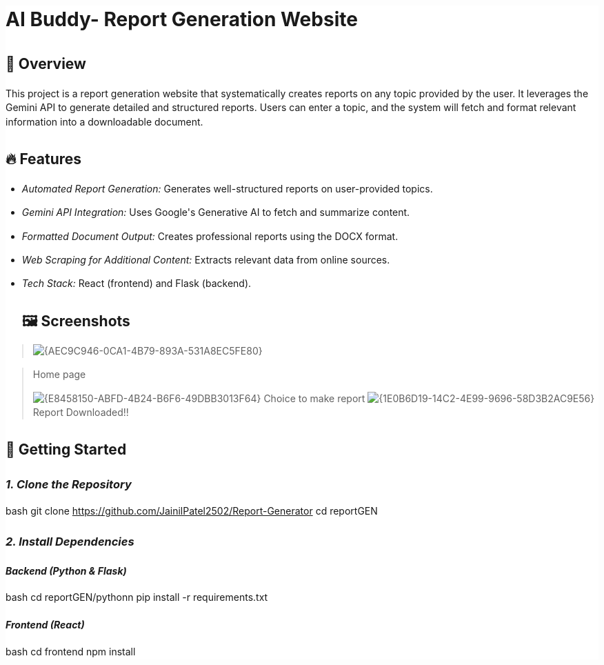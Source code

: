 # AI Buddy- Report Generation Website

## 📌 Overview
This project is a report generation website that systematically creates reports on any topic provided by the user. It leverages the Gemini API to generate detailed and structured reports. Users can enter a topic, and the system will fetch and format relevant information into a downloadable document.

## 🔥 Features
- *Automated Report Generation:* Generates well-structured reports on user-provided topics.
- *Gemini API Integration:* Uses Google's Generative AI to fetch and summarize content.
- *Formatted Document Output:* Creates professional reports using the DOCX format.
- *Web Scraping for Additional Content:* Extracts relevant data from online sources.
- *Tech Stack:* React (frontend) and Flask (backend).

  ## 🖼 Screenshots
> <img width="1280" alt="{AEC9C946-0CA1-4B79-893A-531A8EC5FE80}" src="https://github.com/user-attachments/assets/6704c93e-402a-44c2-9230-aa86914fd198" />

>Home page
> 
><img width="1280" alt="{E8458150-ABFD-4B24-B6F6-49DBB3013F64}" src="https://github.com/user-attachments/assets/09f856c4-11d3-4f1c-ab2f-f2f1c6c63b76" />
>Choice to make report
>
> <img width="1280" alt="{1E0B6D19-14C2-4E99-9696-58D3B2AC9E56}" src="https://github.com/user-attachments/assets/cae07af1-7735-4497-91b6-5df989089b66" />
>Report Downloaded!!
>
  



## 🚀 Getting Started

### *1. Clone the Repository*
bash
git clone https://github.com/JainilPatel2502/Report-Generator
cd reportGEN


### *2. Install Dependencies*
#### *Backend (Python & Flask)*
bash
cd reportGEN/pythonn
pip install -r requirements.txt

#### *Frontend (React)*
bash
cd frontend
npm install
